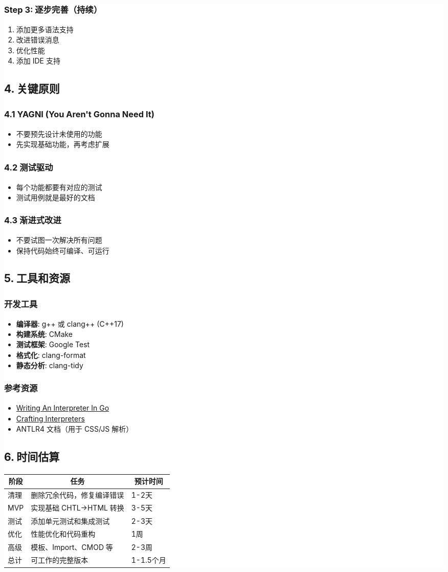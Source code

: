 ```cpp
```

### Step 3: 逐步完善（持续）
1. 添加更多语法支持
2. 改进错误消息
3. 优化性能
4. 添加 IDE 支持

## 4. 关键原则

### 4.1 YAGNI (You Aren't Gonna Need It)
- 不要预先设计未使用的功能
- 先实现基础功能，再考虑扩展

### 4.2 测试驱动
- 每个功能都要有对应的测试
- 测试用例就是最好的文档

### 4.3 渐进式改进
- 不要试图一次解决所有问题
- 保持代码始终可编译、可运行

## 5. 工具和资源

### 开发工具
- **编译器**: g++ 或 clang++ (C++17)
- **构建系统**: CMake
- **测试框架**: Google Test
- **格式化**: clang-format
- **静态分析**: clang-tidy

### 参考资源
- [Writing An Interpreter In Go](https://interpreterbook.com/)
- [Crafting Interpreters](https://craftinginterpreters.com/)
- ANTLR4 文档（用于 CSS/JS 解析）

## 6. 时间估算

| 阶段 | 任务 | 预计时间 |
|-----|------|---------|
| 清理 | 删除冗余代码，修复编译错误 | 1-2天 |
| MVP | 实现基础 CHTL→HTML 转换 | 3-5天 |
| 测试 | 添加单元测试和集成测试 | 2-3天 |
| 优化 | 性能优化和代码重构 | 1周 |
| 高级 | 模板、Import、CMOD 等 | 2-3周 |
| 总计 | 可工作的完整版本 | 1-1.5个月 |
